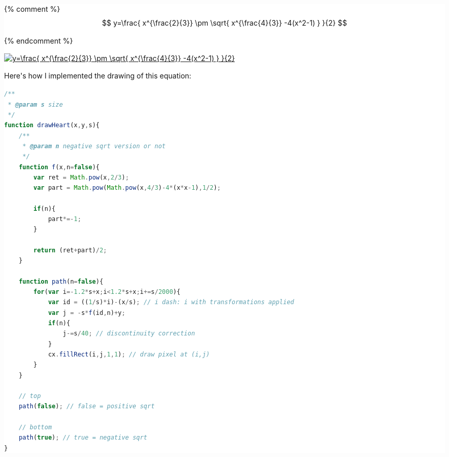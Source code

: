 {% comment %}
$$
y=\frac{
    x^{\frac{2}{3}}
    \pm
    \sqrt{
        x^{\frac{4}{3}}
        -4(x^2-1)
    }
}{2}
$$

{% endcomment %}

<a href="https://www.codecogs.com/eqnedit.php?latex=\dpi{130}&space;y=\frac{&space;x^{\frac{2}{3}}&space;\pm&space;\sqrt{&space;x^{\frac{4}{3}}&space;-4(x^2-1)&space;}&space;}{2}" target="_blank"><img src="https://latex.codecogs.com/png.latex?\dpi{130}&space;y=\frac{&space;x^{\frac{2}{3}}&space;\pm&space;\sqrt{&space;x^{\frac{4}{3}}&space;-4(x^2-1)&space;}&space;}{2}" title="y=\frac{ x^{\frac{2}{3}} \pm \sqrt{ x^{\frac{4}{3}} -4(x^2-1) } }{2}"/></a>

Here's how I implemented the drawing of this equation:

```js
/**
 * @param s size
 */
function drawHeart(x,y,s){
    /**
     * @param n negative sqrt version or not
     */
    function f(x,n=false){
        var ret = Math.pow(x,2/3);
        var part = Math.pow(Math.pow(x,4/3)-4*(x*x-1),1/2);
        
        if(n){
            part*=-1;
        }
        
        return (ret+part)/2;
    }

    function path(n=false){
        for(var i=-1.2*s+x;i<1.2*s+x;i+=s/2000){
            var id = ((1/s)*i)-(x/s); // i dash: i with transformations applied
            var j = -s*f(id,n)+y;
            if(n){
                j-=s/40; // discontinuity correction
            }
            cx.fillRect(i,j,1,1); // draw pixel at (i,j)
        }
    }

    // top
    path(false); // false = positive sqrt

    // bottom
    path(true); // true = negative sqrt
}
```
